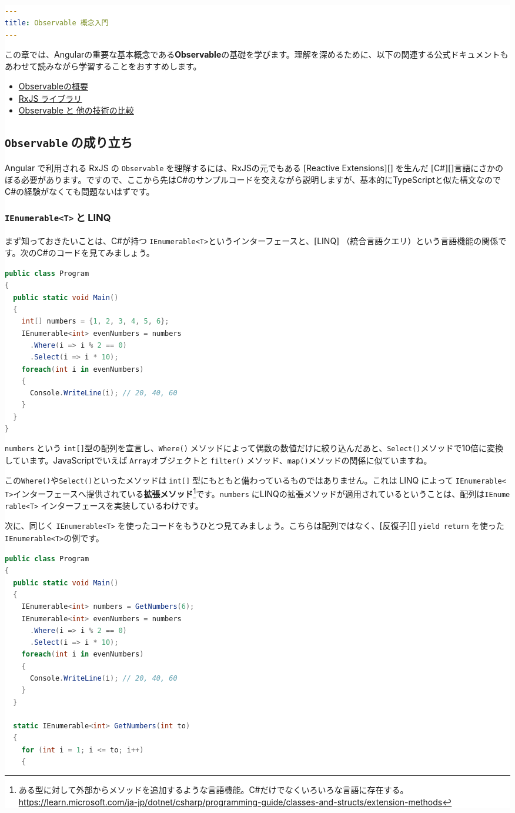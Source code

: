 ```yaml
---
title: Observable 概念入門
---
```


この章では、Angularの重要な基本概念である**Observable**の基礎を学びます。理解を深めるために、以下の関連する公式ドキュメントもあわせて読みながら学習することをおすすめします。

- [Observableの概要](https://angular.jp/guide/observables)
- [RxJS ライブラリ](https://angular.jp/guide/rx-library)
- [Observable と 他の技術の比較](https://angular.jp/guide/comparing-observables)

## `Observable` の成り立ち

Angular で利用される RxJS の `Observable` を理解するには、RxJSの元でもある [Reactive Extensions][] を生んだ [C#][]言語にさかのぼる必要があります。ですので、ここから先はC#のサンプルコードを交えながら説明しますが、基本的にTypeScriptと似た構文なのでC#の経験がなくても問題ないはずです。

### `IEnumerable<T>` と LINQ

まず知っておきたいことは、C#が持つ `IEnumerable<T>`というインターフェースと、[LINQ] （統合言語クエリ）という言語機能の関係です。次のC#のコードを見てみましょう。

```csharp
public class Program
{
  public static void Main()
  {
    int[] numbers = {1, 2, 3, 4, 5, 6};
    IEnumerable<int> evenNumbers = numbers
      .Where(i => i % 2 == 0)
      .Select(i => i * 10);
    foreach(int i in evenNumbers) 
    {
      Console.WriteLine(i); // 20, 40, 60
    }
  }
}
```

`numbers` という `int[]`型の配列を宣言し、`Where()` メソッドによって偶数の数値だけに絞り込んだあと、`Select()`メソッドで10倍に変換しています。JavaScriptでいえば `Array`オブジェクトと `filter()` メソッド、`map()`メソッドの関係に似ていますね。

この`Where()`や`Select()`といったメソッドは `int[]` 型にもともと備わっているものではありません。これは LINQ によって `IEnumerable<T>`インターフェースへ提供されている**拡張メソッド**[^1]です。`numbers` にLINQの拡張メソッドが適用されているということは、配列は`IEnumerable<T>` インターフェースを実装しているわけです。

次に、同じく `IEnumerable<T>` を使ったコードをもうひとつ見てみましょう。こちらは配列ではなく、[反復子][] `yield return` を使った `IEnumerable<T>`の例です。

```cs
public class Program
{
  public static void Main()
  {
    IEnumerable<int> numbers = GetNumbers(6);
    IEnumerable<int> evenNumbers = numbers
      .Where(i => i % 2 == 0)
      .Select(i => i * 10);
    foreach(int i in evenNumbers) 
    {
      Console.WriteLine(i); // 20, 40, 60
    }
  }

  static IEnumerable<int> GetNumbers(int to)
  {
    for (int i = 1; i <= to; i++)
    {
```

[^1]: ある型に対して外部からメソッドを追加するような言語機能。C#だけでなくいろいろな言語に存在する。 https://learn.microsoft.com/ja-jp/dotnet/csharp/programming-guide/classes-and-structs/extension-methods
[^2]: https://github.com/tc39/proposal-observable 現在は Stage 1に置かれている。https://github.com/tc39/proposals
[Reactive Extensions]: https://reactivex.io/
[C#]: https://learn.microsoft.com/ja-jp/dotnet/csharp/tour-of-csharp/
[LINQ]: https://learn.microsoft.com/ja-jp/dotnet/csharp/linq/
[反復子]: https://learn.microsoft.com/ja-jp/dotnet/csharp/programming-guide/concepts/iterators
[Iterator パターン]: https://ja.wikipedia.org/wiki/Iterator_%E3%83%91%E3%82%BF%E3%83%BC%E3%83%B3
[`IObservable<T>`]: https://learn.microsoft.com/ja-jp/dotnet/api/system.iobservable-1?view=net-6.0
[Observerパターン]: https://ja.wikipedia.org/wiki/Observer_%E3%83%91%E3%82%BF%E3%83%BC%E3%83%B3
[イテレーター]: https://developer.mozilla.org/ja/docs/Web/JavaScript/Guide/Iterators_and_Generators
[反復処理プロトコル]: https://developer.mozilla.org/ja/docs/Web/JavaScript/Reference/Iteration_protocols